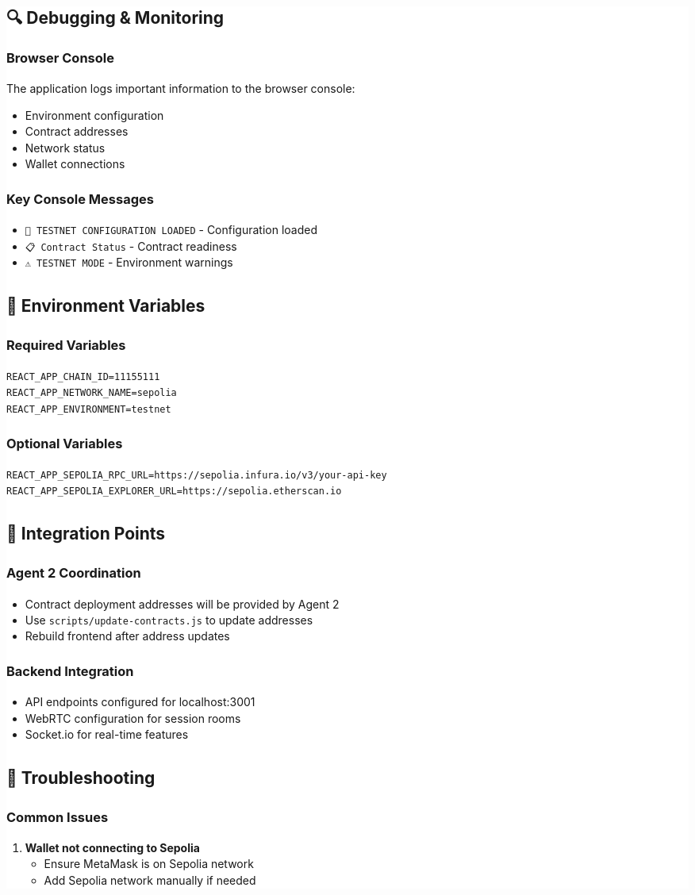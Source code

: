 ## 🔍 Debugging & Monitoring

### Browser Console
The application logs important information to the browser console:
- Environment configuration
- Contract addresses
- Network status
- Wallet connections

### Key Console Messages
- `🧪 TESTNET CONFIGURATION LOADED` - Configuration loaded
- `📋 Contract Status` - Contract readiness
- `⚠️ TESTNET MODE` - Environment warnings

## 📝 Environment Variables

### Required Variables
```env
REACT_APP_CHAIN_ID=11155111
REACT_APP_NETWORK_NAME=sepolia
REACT_APP_ENVIRONMENT=testnet
```

### Optional Variables
```env
REACT_APP_SEPOLIA_RPC_URL=https://sepolia.infura.io/v3/your-api-key
REACT_APP_SEPOLIA_EXPLORER_URL=https://sepolia.etherscan.io
```

## 🔗 Integration Points

### Agent 2 Coordination
- Contract deployment addresses will be provided by Agent 2
- Use `scripts/update-contracts.js` to update addresses
- Rebuild frontend after address updates

### Backend Integration
- API endpoints configured for localhost:3001
- WebRTC configuration for session rooms
- Socket.io for real-time features

## 🚨 Troubleshooting

### Common Issues

1. **Wallet not connecting to Sepolia**
   - Ensure MetaMask is on Sepolia network
   - Add Sepolia network manually if needed
